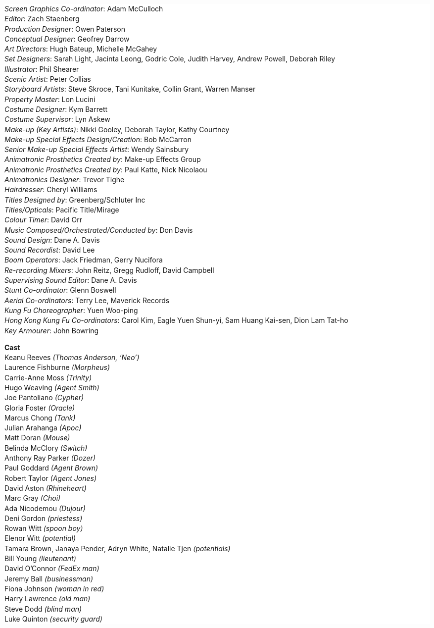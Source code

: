 _Screen Graphics Co-ordinator_: Adam McCulloch  
_Editor_: Zach Staenberg  
_Production Designer_: Owen Paterson  
_Conceptual Designer_: Geofrey Darrow  
_Art Directors_: Hugh Bateup, Michelle McGahey  
_Set Designers_: Sarah Light, Jacinta Leong, Godric Cole, Judith Harvey, Andrew Powell, Deborah Riley  
_Illustrator_: Phil Shearer  
_Scenic Artist_: Peter Collias  
_Storyboard Artists_: Steve Skroce, Tani Kunitake, Collin Grant, Warren Manser  
_Property Master_: Lon Lucini  
_Costume Designer_: Kym Barrett  
_Costume Supervisor_: Lyn Askew  
_Make-up (Key Artists)_: Nikki Gooley, Deborah Taylor, Kathy Courtney  
_Make-up Special Effects Design/Creation_: Bob McCarron  
_Senior Make-up Special Effects Artist_: Wendy Sainsbury  
_Animatronic Prosthetics Created by_: Make-up Effects Group  
_Animatronic Prosthetics Created by_: Paul Katte, Nick Nicolaou  
_Animatronics Designer_: Trevor Tighe  
_Hairdresser_: Cheryl Williams  
_Titles Designed by_: Greenberg/Schluter Inc  
_Titles/Opticals_: Pacific Title/Mirage  
_Colour Timer_: David Orr  
_Music Composed/Orchestrated/Conducted by_: Don Davis  
_Sound Design_: Dane A. Davis  
_Sound Recordist_: David Lee  
_Boom Operators_: Jack Friedman, Gerry Nucifora  
_Re-recording Mixers_: John Reitz, Gregg Rudloff, David Campbell  
_Supervising Sound Editor_: Dane A. Davis  
_Stunt Co-ordinator_: Glenn Boswell  
_Aerial Co-ordinators_: Terry Lee, Maverick Records  
_Kung Fu Choreographer_: Yuen Woo-ping  
_Hong Kong Kung Fu Co-ordinators_: Carol Kim, Eagle Yuen Shun-yi, Sam Huang Kai-sen, Dion Lam Tat-ho  
_Key Armourer_: John Bowring  

**Cast**  
Keanu Reeves _(Thomas Anderson, ‘Neo’)_  
Laurence Fishburne _(Morpheus)_  
Carrie-Anne Moss _(Trinity)_  
Hugo Weaving _(Agent Smith)_  
Joe Pantoliano _(Cypher)_  
Gloria Foster _(Oracle)_  
Marcus Chong _(Tank)_  
Julian Arahanga _(Apoc)_  
Matt Doran _(Mouse)_  
Belinda McClory _(Switch)_  
Anthony Ray Parker _(Dozer)_  
Paul Goddard _(Agent Brown)_  
Robert Taylor _(Agent Jones)_  
David Aston _(Rhineheart)_  
Marc Gray _(Choi)_  
Ada Nicodemou _(Dujour)_  
Deni Gordon _(priestess)_  
Rowan Witt _(spoon boy)_  
Elenor Witt _(potential)_  
Tamara Brown, Janaya Pender, Adryn White, Natalie Tjen _(potentials)_  
Bill Young _(lieutenant)_  
David O’Connor _(FedEx man)_  
Jeremy Ball _(businessman)_  
Fiona Johnson _(woman in red)_  
Harry Lawrence _(old man)_  
Steve Dodd _(blind man)_  
Luke Quinton _(security guard)_  